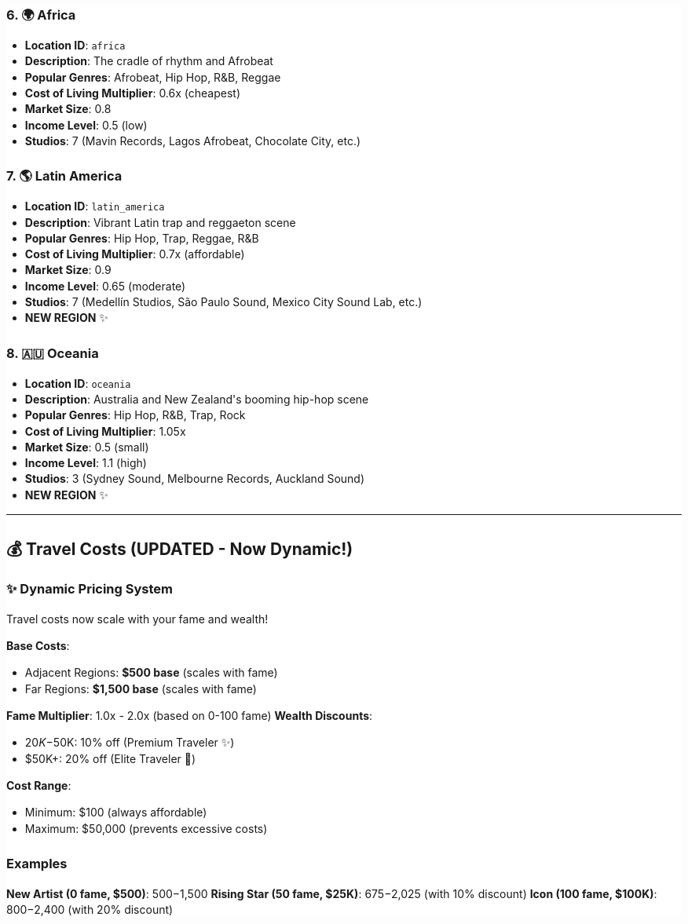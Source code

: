 ### 6. 🌍 Africa
- **Location ID**: `africa`
- **Description**: The cradle of rhythm and Afrobeat
- **Popular Genres**: Afrobeat, Hip Hop, R&B, Reggae
- **Cost of Living Multiplier**: 0.6x (cheapest)
- **Market Size**: 0.8
- **Income Level**: 0.5 (low)
- **Studios**: 7 (Mavin Records, Lagos Afrobeat, Chocolate City, etc.)

### 7. 🌎 Latin America
- **Location ID**: `latin_america`
- **Description**: Vibrant Latin trap and reggaeton scene
- **Popular Genres**: Hip Hop, Trap, Reggae, R&B
- **Cost of Living Multiplier**: 0.7x (affordable)
- **Market Size**: 0.9
- **Income Level**: 0.65 (moderate)
- **Studios**: 7 (Medellín Studios, São Paulo Sound, Mexico City Sound Lab, etc.)
- **NEW REGION** ✨

### 8. 🇦🇺 Oceania
- **Location ID**: `oceania`
- **Description**: Australia and New Zealand's booming hip-hop scene
- **Popular Genres**: Hip Hop, R&B, Trap, Rock
- **Cost of Living Multiplier**: 1.05x
- **Market Size**: 0.5 (small)
- **Income Level**: 1.1 (high)
- **Studios**: 3 (Sydney Sound, Melbourne Records, Auckland Sound)
- **NEW REGION** ✨

---

## 💰 Travel Costs (UPDATED - Now Dynamic!)

### ✨ Dynamic Pricing System
Travel costs now scale with your fame and wealth!

**Base Costs**:
- Adjacent Regions: **$500 base** (scales with fame)
- Far Regions: **$1,500 base** (scales with fame)

**Fame Multiplier**: 1.0x - 2.0x (based on 0-100 fame)
**Wealth Discounts**:
- $20K-$50K: 10% off (Premium Traveler ✨)
- $50K+: 20% off (Elite Traveler 💎)

**Cost Range**:
- Minimum: $100 (always affordable)
- Maximum: $50,000 (prevents excessive costs)

### Examples
**New Artist (0 fame, $500)**: $500-$1,500
**Rising Star (50 fame, $25K)**: $675-$2,025 (with 10% discount)
**Icon (100 fame, $100K)**: $800-$2,400 (with 20% discount)
